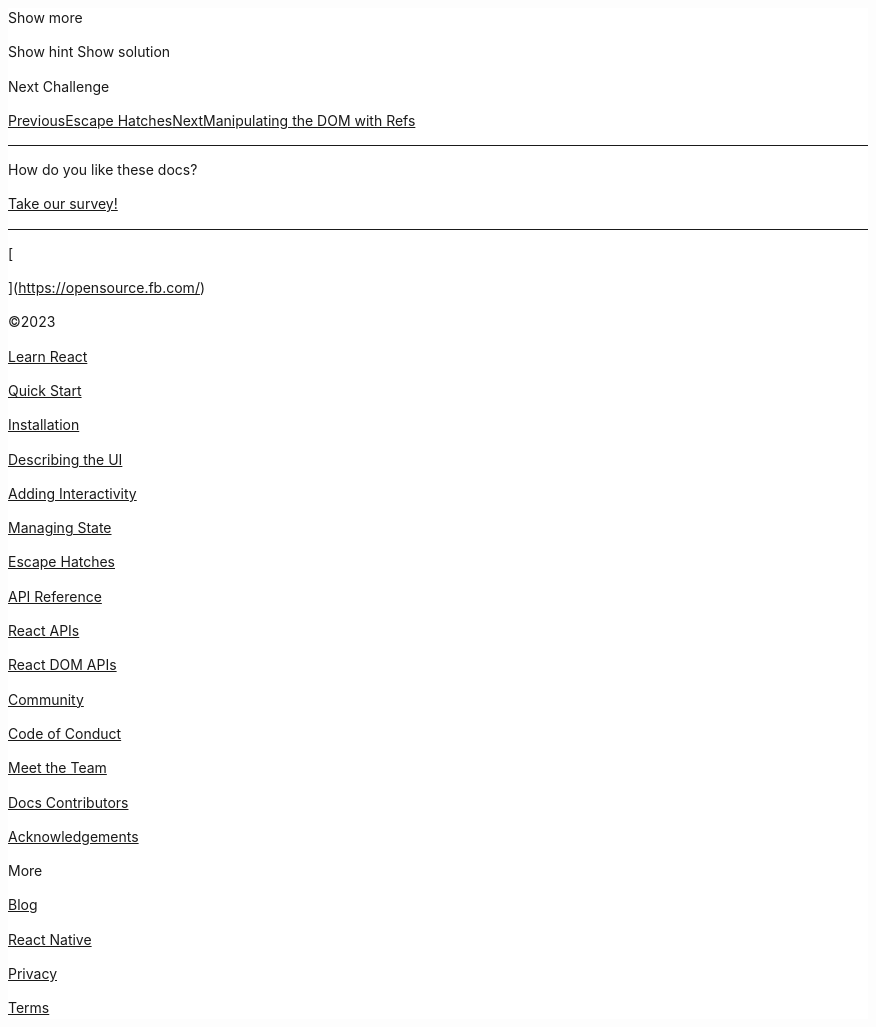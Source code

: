 Show more

Show hint Show solution

Next Challenge

[PreviousEscape Hatches](escape-hatches.html)[NextManipulating the DOM with Refs](manipulating-the-dom-with-refs.html)

* * *

How do you like these docs?

[Take our survey!](https://www.surveymonkey.co.uk/r/PYRPF3X)

* * *

[

](https://opensource.fb.com/)

©2023

[Learn React](../learn.html)

[Quick Start](../learn.html)

[Installation](installation.html)

[Describing the UI](describing-the-ui.html)

[Adding Interactivity](adding-interactivity.html)

[Managing State](managing-state.html)

[Escape Hatches](escape-hatches.html)

[API Reference](../reference/react.html)

[React APIs](../reference/react.html)

[React DOM APIs](../reference/react-dom.html)

[Community](../community.html)

[Code of Conduct](https://github.com/facebook/react/blob/main/CODE_OF_CONDUCT.md)

[Meet the Team](../community/team.html)

[Docs Contributors](../community/docs-contributors.html)

[Acknowledgements](../community/acknowledgements.html)

More

[Blog](../blog.html)

[React Native](https://reactnative.dev/)

[Privacy](https://opensource.facebook.com/legal/privacy)

[Terms](https://opensource.fb.com/legal/terms/)

[](https://www.facebook.com/react)[](https://twitter.com/reactjs)[](https://github.com/facebook/react)

